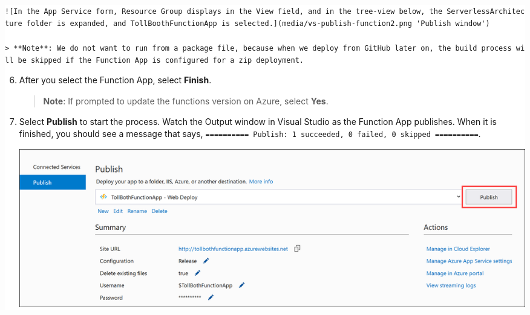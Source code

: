     ![In the App Service form, Resource Group displays in the View field, and in the tree-view below, the ServerlessArchitecture folder is expanded, and TollBoothFunctionApp is selected.](media/vs-publish-function2.png 'Publish window')

    > **Note**: We do not want to run from a package file, because when we deploy from GitHub later on, the build process will be skipped if the Function App is configured for a zip deployment.

6. After you select the Function App, select **Finish**.

    > **Note**: If prompted to update the functions version on Azure, select **Yes**.

7. Select **Publish** to start the process. Watch the Output window in Visual Studio as the Function App publishes. When it is finished, you should see a message that says, `========== Publish: 1 succeeded, 0 failed, 0 skipped ==========`.

    ![The Publish button is selected.](media/vs-publish-function3.png "Publish")
